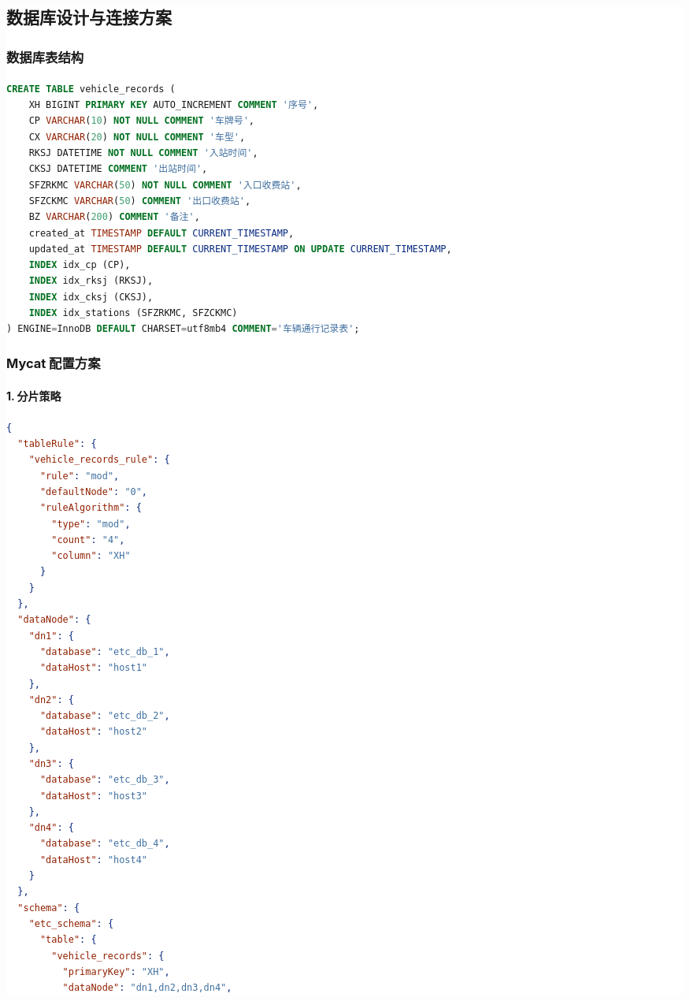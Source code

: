 ## 数据库设计与连接方案

### 数据库表结构

```sql
CREATE TABLE vehicle_records (
    XH BIGINT PRIMARY KEY AUTO_INCREMENT COMMENT '序号',
    CP VARCHAR(10) NOT NULL COMMENT '车牌号',
    CX VARCHAR(20) NOT NULL COMMENT '车型',
    RKSJ DATETIME NOT NULL COMMENT '入站时间',
    CKSJ DATETIME COMMENT '出站时间',
    SFZRKMC VARCHAR(50) NOT NULL COMMENT '入口收费站',
    SFZCKMC VARCHAR(50) COMMENT '出口收费站',
    BZ VARCHAR(200) COMMENT '备注',
    created_at TIMESTAMP DEFAULT CURRENT_TIMESTAMP,
    updated_at TIMESTAMP DEFAULT CURRENT_TIMESTAMP ON UPDATE CURRENT_TIMESTAMP,
    INDEX idx_cp (CP),
    INDEX idx_rksj (RKSJ),
    INDEX idx_cksj (CKSJ),
    INDEX idx_stations (SFZRKMC, SFZCKMC)
) ENGINE=InnoDB DEFAULT CHARSET=utf8mb4 COMMENT='车辆通行记录表';
```

### Mycat 配置方案

#### 1. 分片策略
```json
{
  "tableRule": {
    "vehicle_records_rule": {
      "rule": "mod",
      "defaultNode": "0",
      "ruleAlgorithm": {
        "type": "mod",
        "count": "4",
        "column": "XH"
      }
    }
  },
  "dataNode": {
    "dn1": {
      "database": "etc_db_1",
      "dataHost": "host1"
    },
    "dn2": {
      "database": "etc_db_2",
      "dataHost": "host2"
    },
    "dn3": {
      "database": "etc_db_3",
      "dataHost": "host3"
    },
    "dn4": {
      "database": "etc_db_4",
      "dataHost": "host4"
    }
  },
  "schema": {
    "etc_schema": {
      "table": {
        "vehicle_records": {
          "primaryKey": "XH",
          "dataNode": "dn1,dn2,dn3,dn4",
```